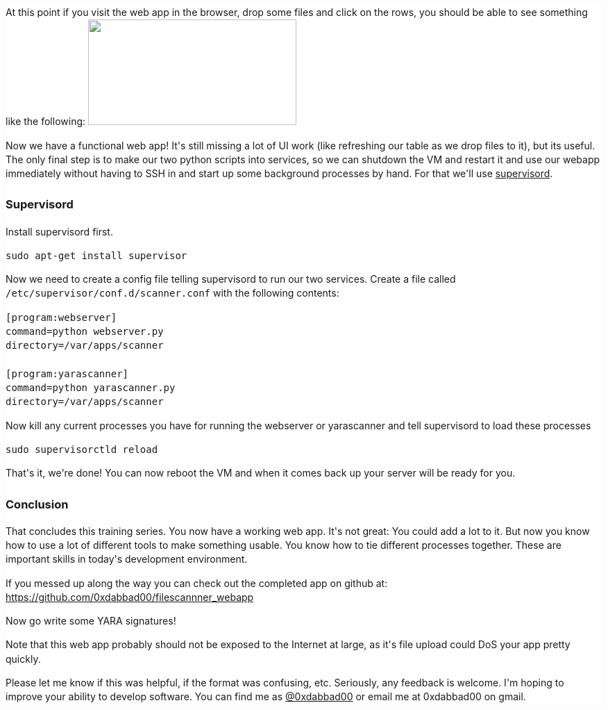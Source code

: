 At this point if you visit the web app in the browser, drop some files and click on the rows, you should be able to see something like the following:
<a href="http://0xdabbad00.com/wp-content/uploads/2013/09/Screen-Shot-2013-09-02-at-3.30.33-PM.png"><img src="http://0xdabbad00.com/wp-content/uploads/2013/09/Screen-Shot-2013-09-02-at-3.30.33-PM-300x152.png" alt="" title="Finished app" width="300" height="152" class="aligncenter size-medium wp-image-1190" /></a>

Now we have a functional web app!  It's still missing a lot of UI work (like refreshing our table as we drop files to it), but its useful.  The only final step is to make our two python scripts into services, so we can shutdown the VM and restart it and use our webapp immediately without having to SSH in and start up some background processes by hand.  For that we'll use <a href="http://supervisord.org/">supervisord</a>.

<h3>Supervisord</h3>
Install supervisord first.
<pre>
sudo apt-get install supervisor
</pre>

Now we need to create a config file telling supervisord to run our two services.  Create a file called <tt>/etc/supervisor/conf.d/scanner.conf</tt> with the following contents:
<pre>
[program:webserver]
command=python webserver.py
directory=/var/apps/scanner

[program:yarascanner]
command=python yarascanner.py
directory=/var/apps/scanner
</pre>

Now kill any current processes you have for running the webserver or yarascanner and tell supervisord to load these processes
<pre>
sudo supervisorctld reload
</pre>

That's it, we're done!  You can now reboot the VM and when it comes back up your server will be ready for you.

<h3>Conclusion</h3>
That concludes this training series.  You now have a working web app.  It's not great: You could add a lot to it.  But now you know how to use a lot of different tools to make something usable.  You know how to tie different processes together.  These are important skills in today's development environment.

If you messed up along the way you can check out the completed app on github at: <a href="https://github.com/0xdabbad00/filescannner_webapp">https://github.com/0xdabbad00/filescannner_webapp</a>  

Now go write some YARA signatures!

Note that this web app probably should not be exposed to the Internet at large, as it's file upload could DoS your app pretty quickly.

Please let me know if this was helpful, if the format was confusing, etc.  Seriously, any feedback is welcome.  I'm hoping to improve your ability to develop software.  You can find me as <a href="https://twitter.com/0xdabbad00">@0xdabbad00</a> or email me at 0xdabbad00 on gmail.
